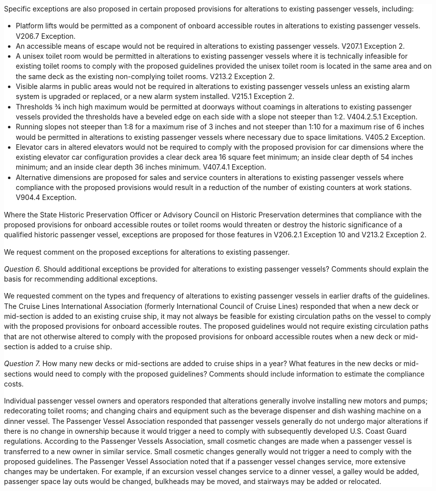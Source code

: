 Specific exceptions are also proposed in certain proposed provisions for alterations to existing passenger vessels, including:

- Platform lifts would be permitted as a component of onboard accessible routes in alterations to existing passenger vessels.  V206.7 Exception.
- An accessible means of escape would not be required in alterations to existing passenger vessels.  V207.1 Exception 2.
- A unisex toilet room would be permitted in alterations to existing passenger vessels where it is technically infeasible for existing toilet rooms to comply with the proposed guidelines provided the unisex toilet room is located in the same area and on the same deck as the existing non-complying toilet rooms.  V213.2 Exception 2.
- Visible alarms in public areas would not be required in alterations to existing passenger vessels unless an existing alarm system is upgraded or replaced, or a new alarm system installed.  V215.1 Exception 2.
- Thresholds ¾ inch high maximum would be permitted at doorways without coamings in alterations to existing passenger vessels provided the thresholds have a beveled edge on each side with a slope not steeper than 1:2.  V404.2.5.1 Exception.
- Running slopes not steeper than 1:8 for a maximum rise of 3 inches and not steeper than 1:10 for a maximum rise of 6 inches would be permitted in alterations to existing passenger vessels where necessary due to space limitations.  V405.2 Exception.
- Elevator cars in altered elevators would not be required to comply with the proposed provision for car dimensions where the existing elevator car configuration provides a clear deck area 16 square feet minimum; an inside clear depth of 54 inches minimum; and an inside clear depth 36 inches minimum.  V407.4.1 Exception.
- Alternative dimensions are proposed for sales and service counters in alterations to existing passenger vessels where compliance with the proposed provisions would result in a reduction of the number of existing counters at work stations.  V904.4 Exception.

Where the State Historic Preservation Officer or Advisory Council on Historic Preservation determines that compliance with the proposed provisions for onboard accessible routes or toilet rooms would threaten or destroy the historic significance of a qualified historic passenger vessel, exceptions are proposed for those features in V206.2.1 Exception 10 and V213.2 Exception 2.

We request comment on the proposed exceptions for alterations to existing passenger.

*Question 6.*  Should additional exceptions be provided for alterations to existing passenger vessels?  Comments should explain the basis for recommending additional exceptions.

We requested comment on the types and frequency of alterations to existing passenger vessels in earlier drafts of the guidelines.  The Cruise Lines International Association (formerly International Council of Cruise Lines) responded that when a new deck or mid-section is added to an existing cruise ship, it may not always be feasible for existing circulation paths on the vessel to comply with the proposed provisions for onboard accessible routes.  The proposed guidelines would not require existing circulation paths that are not otherwise altered to comply with the proposed provisions for onboard accessible routes when a new deck or mid-section is added to a cruise ship.

*Question 7.*  How many new decks or mid-sections are added to cruise ships in a year?  What features in the new decks or mid-sections would need to comply with the proposed guidelines?  Comments should include information to estimate the compliance costs.

Individual passenger vessel owners and operators responded that alterations generally involve installing new motors and pumps; redecorating toilet rooms; and changing chairs and equipment such as the beverage dispenser and dish washing machine on a dinner vessel.  The Passenger Vessel Association responded that passenger vessels generally do not undergo major alterations if there is no change in ownership because it would trigger a need to comply with subsequently developed U.S. Coast Guard regulations.  According to the Passenger Vessels Association, small cosmetic changes are made when a passenger vessel is transferred to a new owner in similar service.  Small cosmetic changes generally would not trigger a need to comply with the proposed guidelines.  The Passenger Vessel Association noted that if a passenger vessel changes service, more extensive changes may be undertaken.  For example, if an excursion vessel changes service to a dinner vessel, a galley would be added, passenger space lay outs would be changed, bulkheads may be moved, and stairways may be added or relocated.
